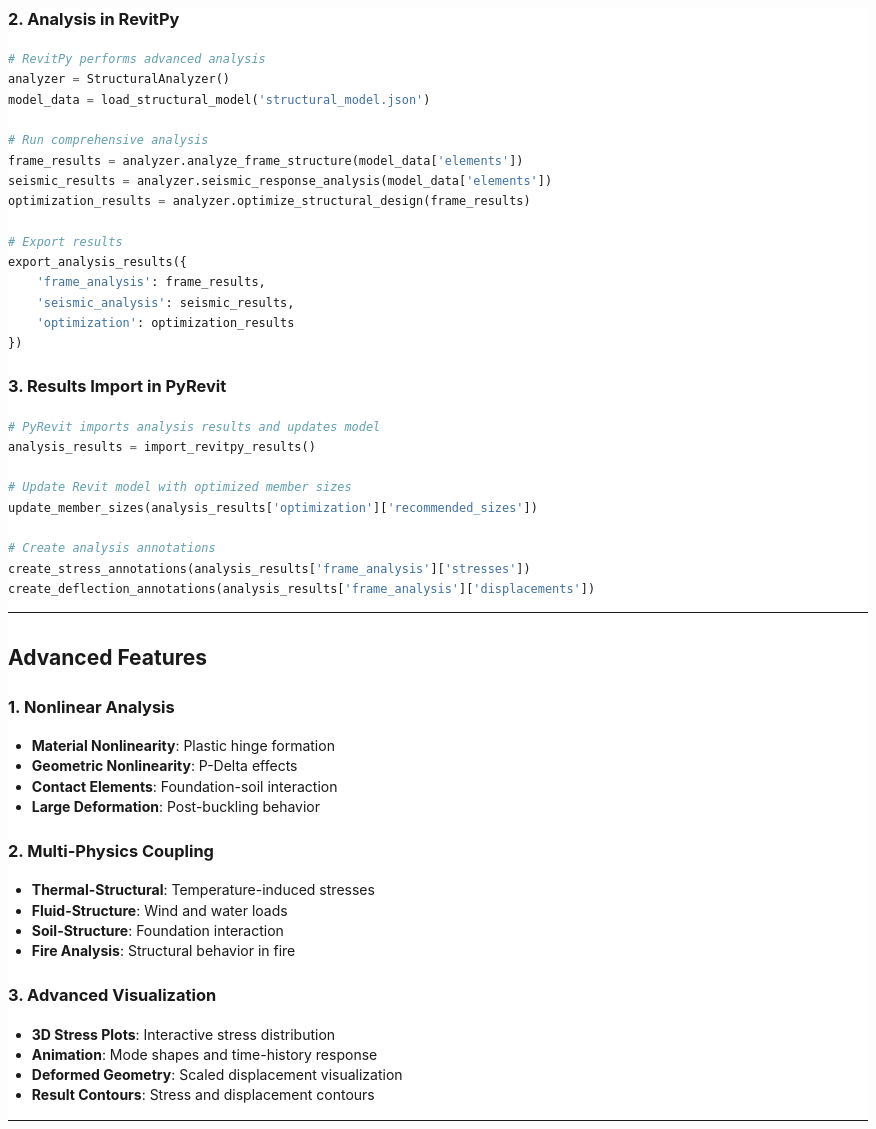 ### 2. Analysis in RevitPy
```python
# RevitPy performs advanced analysis
analyzer = StructuralAnalyzer()
model_data = load_structural_model('structural_model.json')

# Run comprehensive analysis
frame_results = analyzer.analyze_frame_structure(model_data['elements'])
seismic_results = analyzer.seismic_response_analysis(model_data['elements'])
optimization_results = analyzer.optimize_structural_design(frame_results)

# Export results
export_analysis_results({
    'frame_analysis': frame_results,
    'seismic_analysis': seismic_results,
    'optimization': optimization_results
})
```

### 3. Results Import in PyRevit
```python
# PyRevit imports analysis results and updates model
analysis_results = import_revitpy_results()

# Update Revit model with optimized member sizes
update_member_sizes(analysis_results['optimization']['recommended_sizes'])

# Create analysis annotations
create_stress_annotations(analysis_results['frame_analysis']['stresses'])
create_deflection_annotations(analysis_results['frame_analysis']['displacements'])
```

---

## Advanced Features

### 1. Nonlinear Analysis
- **Material Nonlinearity**: Plastic hinge formation
- **Geometric Nonlinearity**: P-Delta effects
- **Contact Elements**: Foundation-soil interaction
- **Large Deformation**: Post-buckling behavior

### 2. Multi-Physics Coupling
- **Thermal-Structural**: Temperature-induced stresses
- **Fluid-Structure**: Wind and water loads
- **Soil-Structure**: Foundation interaction
- **Fire Analysis**: Structural behavior in fire

### 3. Advanced Visualization
- **3D Stress Plots**: Interactive stress distribution
- **Animation**: Mode shapes and time-history response
- **Deformed Geometry**: Scaled displacement visualization
- **Result Contours**: Stress and displacement contours

---